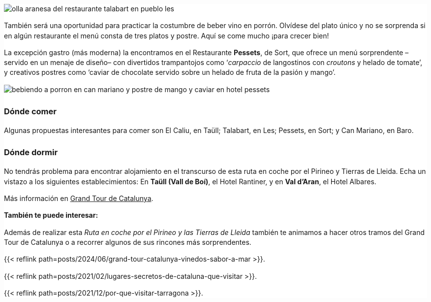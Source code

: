 ![olla aranesa del restaurante talabart en pueblo les](https://fotos.etheriamagazine.com/2022/02/Olla-aranesa-restaurante-Talabart-Les.jpg "Olla aranesa, en el restaurante Talabart del pueblo de Les. © Pedro Grifol")

También será una oportunidad para practicar la costumbre de beber vino en porrón. 
Olvídese del plato único y no se sorprenda si en algún restaurante el menú consta de 
tres platos y postre. Aquí se come mucho ¡para crecer bien! 

La excepción gastro (más moderna) la encontramos en el Restaurante **Pessets**, de Sort, 
que ofrece un menú sorprendente –servido en un menaje de diseño– con divertidos 
trampantojos como ‘_carpaccio_ de langostinos con _croutons_ y helado de tomate’, y 
creativos postres como ‘caviar de chocolate servido sobre un helado de fruta de la 
pasión y mango’. 

![bebiendo a porron en can mariano y postre de mango y caviar en hotel pessets](https://fotos.etheriamagazine.com/2022/02/Can-Mariano-hotel-pessets.jpg "Bebiendo a porrón en Can Mariano y postre del hotel Pessets (Sort). © Pedro Grifol")

### Dónde comer

Algunas propuestas interesantes para comer son El Caliu, en Taüll; Talabart, en Les; 
Pessets, en Sort; y Can Mariano, en Baro. 

### Dónde dormir

No tendrás problema para encontrar alojamiento en el transcurso de esta ruta en coche 
por el Pirineo y Tierras de Lleida. Echa un vistazo a los siguientes establecimientos: 
En **Taüll (Vall de Boí)**, el Hotel Rantiner, y en **Val d’Aran**, el Hotel Albares. 

Más información en [Grand Tour de 
Catalunya](http://www.grandtourcatalunya.com/?lang=es). 

**También te puede interesar:** 

Además de realizar esta _Ruta en coche por el Pirineo y las Tierras de Lleida_ también 
te animamos a hacer otros tramos del Grand Tour de Catalunya o a recorrer algunos de sus 
rincones más sorprendentes. 

{{< reflink path=posts/2024/06/grand-tour-catalunya-vinedos-sabor-a-mar >}}. 

{{< reflink path=posts/2021/02/lugares-secretos-de-cataluna-que-visitar >}}. 

{{< reflink path=posts/2021/12/por-que-visitar-tarragona >}}.
